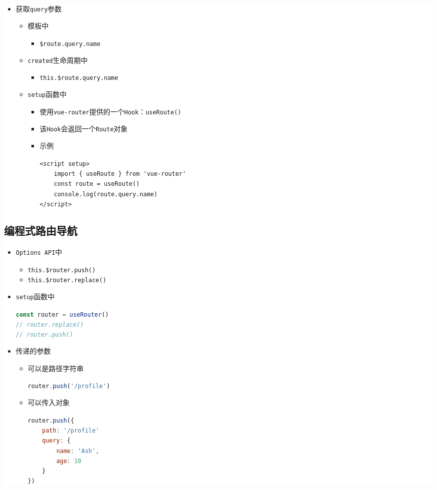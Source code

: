 - 获取`query`参数

  - 模板中

    - `$route.query.name`

  - `created`生命周期中

    - `this.$route.query.name`

  - `setup`函数中

    - 使用`vue-router`提供的一个`Hook`：`useRoute()`

    - 该`Hook`会返回一个`Route`对象

    - 示例

      ~~~vue
      <script setup>
          import { useRoute } from 'vue-router'
          const route = useRoute()
          console.log(route.query.name)
      </script>
      ~~~

## 编程式路由导航

- `Options API`中

  - `this.$router.push()`
  - `this.$router.replace()`

- `setup`函数中

  ~~~javascript
  const router = useRouter()
  // router.replace()
  // router.push()
  ~~~

- 传递的参数

  - 可以是路径字符串

    ~~~javascript
    router.push('/profile')
    ~~~

  - 可以传入对象

    ~~~javascript
    router.push({
        path: '/profile'
        query: {
            name: 'Ash',
            age: 10
        }
    })
    ~~~
